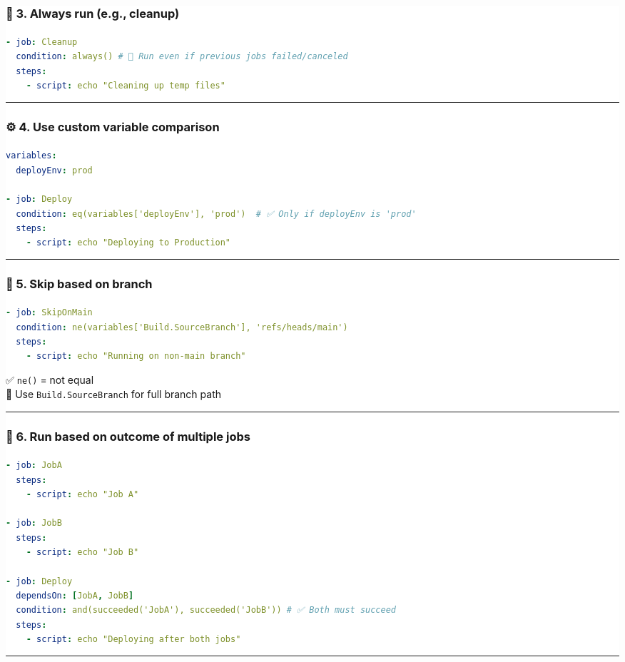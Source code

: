 
### 🔁 3. Always run (e.g., cleanup)

```yaml
- job: Cleanup
  condition: always() # 🔁 Run even if previous jobs failed/canceled
  steps:
    - script: echo "Cleaning up temp files"
```

---

### ⚙️ 4. Use custom variable comparison

```yaml
variables:
  deployEnv: prod

- job: Deploy
  condition: eq(variables['deployEnv'], 'prod')  # ✅ Only if deployEnv is 'prod'
  steps:
    - script: echo "Deploying to Production"
```

---

### 🚫 5. Skip based on branch

```yaml
- job: SkipOnMain
  condition: ne(variables['Build.SourceBranch'], 'refs/heads/main')
  steps:
    - script: echo "Running on non-main branch"
```

✅ `ne()` = not equal  
📍 Use `Build.SourceBranch` for full branch path

---

### 🧪 6. Run based on outcome of multiple jobs

```yaml
- job: JobA
  steps:
    - script: echo "Job A"

- job: JobB
  steps:
    - script: echo "Job B"

- job: Deploy
  dependsOn: [JobA, JobB]
  condition: and(succeeded('JobA'), succeeded('JobB')) # ✅ Both must succeed
  steps:
    - script: echo "Deploying after both jobs"
```

---